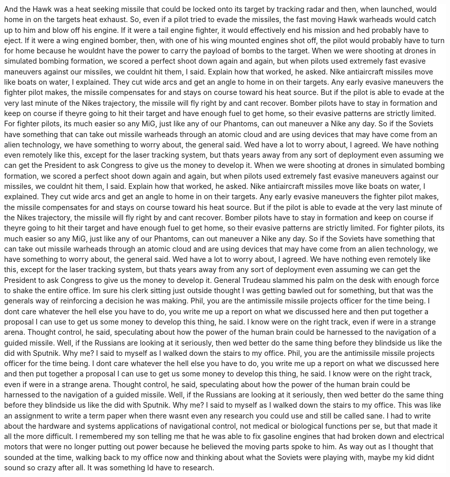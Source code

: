 And the Hawk was a heat seeking missile that could be locked onto its target by tracking radar and then, when launched, would home in on the targets heat exhaust. So, even if a pilot tried to evade the missiles, the fast moving Hawk warheads would catch up to him and blow off his engine. If it were a tail engine fighter, it would effectively end his mission and hed probably have to eject. If it were a wing engined bomber, then, with one of his wing mounted engines shot off, the pilot would probably have to turn for home because he wouldnt have the power to carry the payload of bombs to the target.
When we were shooting at drones in simulated bombing formation, we scored a perfect shoot down again and again, but when pilots used extremely fast evasive maneuvers against our missiles, we couldnt hit them, I said. Explain how that worked, he asked. Nike antiaircraft missiles move like boats on water, I explained. They cut wide arcs and get an angle to home in on their targets. Any early evasive maneuvers the fighter pilot makes, the missile compensates for and stays on course toward his heat source. But if the pilot is able to evade at the very last minute of the Nikes trajectory, the missile will fly right by and cant recover. Bomber pilots have to stay in formation and keep on course if theyre going to hit their target and have enough fuel to get home, so their evasive patterns are strictly limited. For fighter pilots, its much easier so any MiG, just like any of our Phantoms, can out maneuver a Nike any day. So if the Soviets have something that can take out missile warheads through an atomic cloud and are using devices that may have come from an alien technology, we have something to worry about, the general said. Wed have a lot to worry about, I agreed. We have nothing even remotely like this, except for the laser tracking system, but thats years away from any sort of deployment even assuming we can get the President to ask Congress to give us the money to develop it.
When we were shooting at drones in simulated bombing formation, we scored a perfect shoot down again and again, but when pilots used extremely fast evasive maneuvers against our missiles, we couldnt hit them, I said. Explain how that worked, he asked. Nike antiaircraft missiles move like boats on water, I explained.
They cut wide arcs and get an angle to home in on their targets. Any early evasive maneuvers the fighter pilot makes, the missile compensates for and stays on course toward his heat source. But if the pilot is able to evade at the very last minute of the Nikes trajectory, the missile will fly right by and cant recover. Bomber pilots have to stay in formation and keep on course if theyre going to hit their target and have enough fuel to get home, so their evasive patterns are strictly limited. For fighter pilots, its much easier so any MiG, just like any of our Phantoms, can out maneuver a Nike any day. So if the Soviets have something that can take out missile warheads through an atomic cloud and are using devices that may have come from an alien technology, we have something to worry about, the general said. Wed have a lot to worry about, I agreed. We have nothing even remotely like this, except for the laser tracking system, but thats years away from any sort of deployment even assuming we can get the President to ask Congress to give us the money to develop it.
General Trudeau slammed his palm on the desk with enough force to shake the entire office. Im sure his clerk sitting just outside thought I was getting bawled out for something, but that was the generals way of reinforcing a decision he was making.
Phil, you are the antimissile missile projects officer for the time being. I dont care whatever the hell else you have to do, you write me up a report on what we discussed here and then put together a proposal I can use to get us some money to develop this thing, he said. I know were on the right track, even if were in a strange arena. Thought control, he said, speculating about how the power of the human brain could be harnessed to the navigation of a guided missile. Well, if the Russians are looking at it seriously, then wed better do the same thing before they blindside us like the did with Sputnik. Why me? I said to myself as I walked down the stairs to my office.
Phil, you are the antimissile missile projects officer for the time being. I dont care whatever the hell else you have to do, you write me up a report on what we discussed here and then put together a proposal I can use to get us some money to develop this thing, he said. I know were on the right track, even if were in a strange arena. Thought control, he said, speculating about how the power of the human brain could be harnessed to the navigation of a guided missile.
Well, if the Russians are looking at it seriously, then wed better do the same thing before they blindside us like the did with Sputnik. Why me? I said to myself as I walked down the stairs to my office.
This was like an assignment to write a term paper when there wasnt even any research you could use and still be called sane. I had to write about the hardware and systems applications of navigational control, not medical or biological functions per se, but that made it all the more difficult. I remembered my son telling me that he was able to fix gasoline engines that had broken down and electrical motors that were no longer putting out power because he believed the moving parts spoke to him. As way out as I thought that sounded at the time, walking back to my office now and thinking about what the Soviets were playing with, maybe my kid didnt sound so crazy after all. It was something Id have to research.